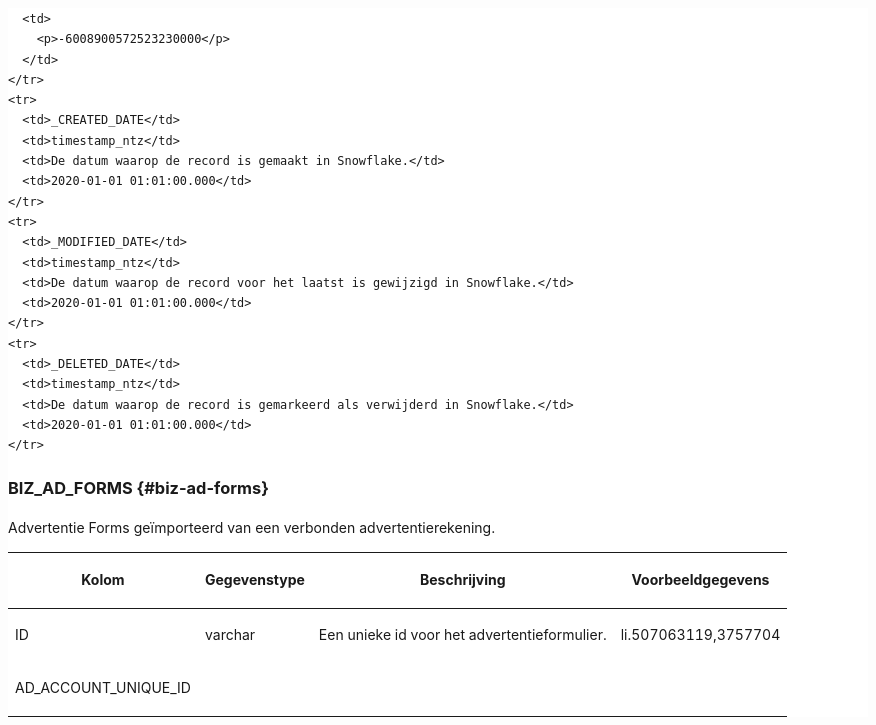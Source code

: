       <td>
        <p>-6008900572523230000</p>
      </td>
    </tr>
    <tr>
      <td>_CREATED_DATE</td>
      <td>timestamp_ntz</td>
      <td>De datum waarop de record is gemaakt in Snowflake.</td>
      <td>2020-01-01 01:01:00.000</td>
    </tr>
    <tr>
      <td>_MODIFIED_DATE</td>
      <td>timestamp_ntz</td>
      <td>De datum waarop de record voor het laatst is gewijzigd in Snowflake.</td>
      <td>2020-01-01 01:01:00.000</td>
    </tr>
    <tr>
      <td>_DELETED_DATE</td>
      <td>timestamp_ntz</td>
      <td>De datum waarop de record is gemarkeerd als verwijderd in Snowflake.</td>
      <td>2020-01-01 01:01:00.000</td>
    </tr>
  </tbody>
</table>

### BIZ_AD_FORMS {#biz-ad-forms}

Advertentie Forms geïmporteerd van een verbonden advertentierekening.

<table>
  <tr>
    <th>
      <p>Kolom</p>
    </th>
    <th>
      <p>Gegevenstype</p>
    </th>
    <th>
      <p>Beschrijving</p>
    </th>
    <th>
      <p>Voorbeeldgegevens</p>
    </th>
  </tr>
  <tbody>
    <tr>
      <td>
        <p>ID</p>
      </td>
      <td>
        <p>varchar</p>
      </td>
      <td>
        <p>Een unieke id voor het advertentieformulier.</p>
      </td>
      <td>
        <p>li.507063119,3757704</p>
      </td>
    </tr>
    <tr>
      <td>
        <p>AD_ACCOUNT_UNIQUE_ID</p>
      </td>
      <td>